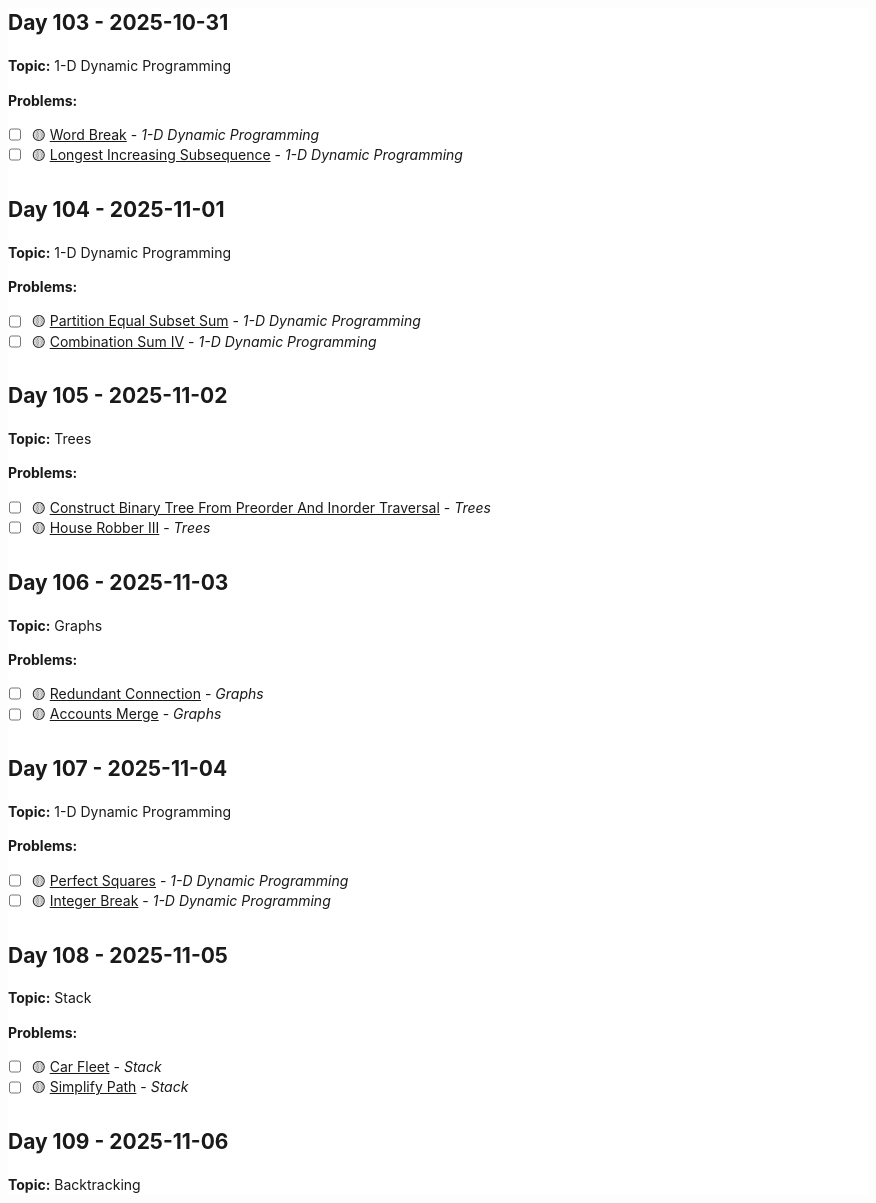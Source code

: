 ## Day 103 - 2025-10-31
**Topic:** 1-D Dynamic Programming

**Problems:**
- [ ] 🟡 [Word Break](https://leetcode.com/problems/word-break/) - *1-D Dynamic Programming*
- [ ] 🟡 [Longest Increasing Subsequence](https://leetcode.com/problems/longest-increasing-subsequence/) - *1-D Dynamic Programming*

## Day 104 - 2025-11-01
**Topic:** 1-D Dynamic Programming

**Problems:**
- [ ] 🟡 [Partition Equal Subset Sum](https://leetcode.com/problems/partition-equal-subset-sum/) - *1-D Dynamic Programming*
- [ ] 🟡 [Combination Sum IV](https://leetcode.com/problems/combination-sum-iv/) - *1-D Dynamic Programming*

## Day 105 - 2025-11-02
**Topic:** Trees

**Problems:**
- [ ] 🟡 [Construct Binary Tree From Preorder And Inorder Traversal](https://leetcode.com/problems/construct-binary-tree-from-preorder-and-inorder-traversal/) - *Trees*
- [ ] 🟡 [House Robber III](https://leetcode.com/problems/house-robber-iii/) - *Trees*

## Day 106 - 2025-11-03
**Topic:** Graphs

**Problems:**
- [ ] 🟡 [Redundant Connection](https://leetcode.com/problems/redundant-connection/) - *Graphs*
- [ ] 🟡 [Accounts Merge](https://leetcode.com/problems/accounts-merge/) - *Graphs*

## Day 107 - 2025-11-04
**Topic:** 1-D Dynamic Programming

**Problems:**
- [ ] 🟡 [Perfect Squares](https://leetcode.com/problems/perfect-squares/) - *1-D Dynamic Programming*
- [ ] 🟡 [Integer Break](https://leetcode.com/problems/integer-break/) - *1-D Dynamic Programming*

## Day 108 - 2025-11-05
**Topic:** Stack

**Problems:**
- [ ] 🟡 [Car Fleet](https://leetcode.com/problems/car-fleet/) - *Stack*
- [ ] 🟡 [Simplify Path](https://leetcode.com/problems/simplify-path/) - *Stack*

## Day 109 - 2025-11-06
**Topic:** Backtracking
